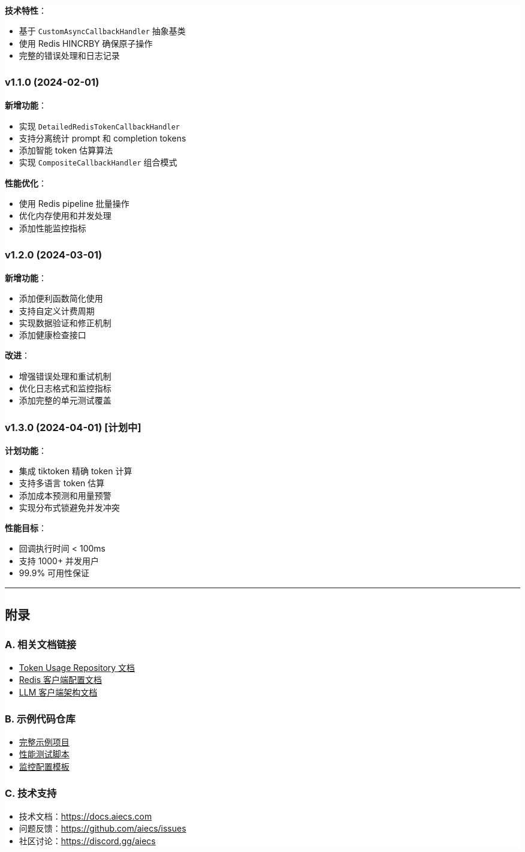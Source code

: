 **技术特性**：
- 基于 `CustomAsyncCallbackHandler` 抽象基类
- 使用 Redis HINCRBY 确保原子操作
- 完整的错误处理和日志记录

### v1.1.0 (2024-02-01)
**新增功能**：
- 实现 `DetailedRedisTokenCallbackHandler`
- 支持分离统计 prompt 和 completion tokens
- 添加智能 token 估算算法
- 实现 `CompositeCallbackHandler` 组合模式

**性能优化**：
- 使用 Redis pipeline 批量操作
- 优化内存使用和并发处理
- 添加性能监控指标

### v1.2.0 (2024-03-01)
**新增功能**：
- 添加便利函数简化使用
- 支持自定义计费周期
- 实现数据验证和修正机制
- 添加健康检查接口

**改进**：
- 增强错误处理和重试机制
- 优化日志格式和监控指标
- 添加完整的单元测试覆盖

### v1.3.0 (2024-04-01) [计划中]
**计划功能**：
- 集成 tiktoken 精确 token 计算
- 支持多语言 token 估算
- 添加成本预测和用量预警
- 实现分布式锁避免并发冲突

**性能目标**：
- 回调执行时间 < 100ms
- 支持 1000+ 并发用户
- 99.9% 可用性保证

---

## 附录

### A. 相关文档链接
- [Token Usage Repository 文档](./TOKEN_USAGE_REPOSITORY.md)
- [Redis 客户端配置文档](./REDIS_CLIENT.md)
- [LLM 客户端架构文档](./LLM_CLIENT_ARCHITECTURE.md)

### B. 示例代码仓库
- [完整示例项目](https://github.com/aiecs/examples)
- [性能测试脚本](https://github.com/aiecs/performance-tests)
- [监控配置模板](https://github.com/aiecs/monitoring-configs)

### C. 技术支持
- 技术文档：https://docs.aiecs.com
- 问题反馈：https://github.com/aiecs/issues
- 社区讨论：https://discord.gg/aiecs
